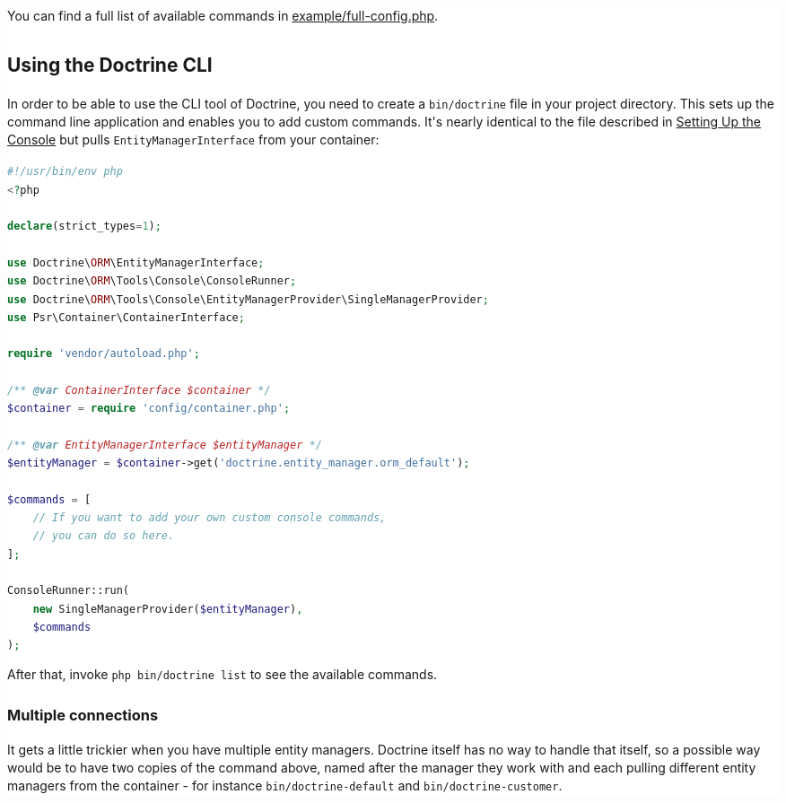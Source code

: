 You can find a full list of available commands in [example/full-config.php](example/full-config.php).

## Using the Doctrine CLI

In order to be able to use the CLI tool of Doctrine, you need to create a ```bin/doctrine``` file in your project
directory. This sets up the command line application and enables you to add custom commands. It's nearly identical to 
the file described in [Setting Up the Console](https://www.doctrine-project.org/projects/doctrine-orm/en/current/reference/tools.html#setting-up-the-console)
but pulls `EntityManagerInterface` from your container:

```php
#!/usr/bin/env php
<?php

declare(strict_types=1);

use Doctrine\ORM\EntityManagerInterface;
use Doctrine\ORM\Tools\Console\ConsoleRunner;
use Doctrine\ORM\Tools\Console\EntityManagerProvider\SingleManagerProvider;
use Psr\Container\ContainerInterface;

require 'vendor/autoload.php';

/** @var ContainerInterface $container */
$container = require 'config/container.php';

/** @var EntityManagerInterface $entityManager */
$entityManager = $container->get('doctrine.entity_manager.orm_default');

$commands = [
    // If you want to add your own custom console commands,
    // you can do so here.
];

ConsoleRunner::run(
    new SingleManagerProvider($entityManager),
    $commands
);

```

After that, invoke ```php bin/doctrine list``` to see the available commands. 

### Multiple connections

It gets a little trickier when you have multiple entity managers. Doctrine itself has no way to handle that itself, so
a possible way would be to have two copies of the command above, named after the manager they work with and each pulling 
different entity managers from the container - for instance ```bin/doctrine-default``` and ```bin/doctrine-customer```.
